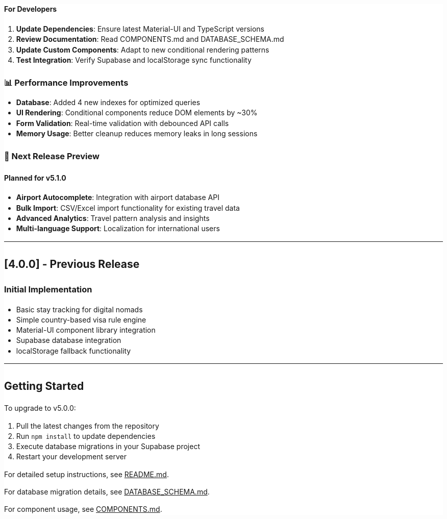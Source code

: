 #### For Developers
1. **Update Dependencies**: Ensure latest Material-UI and TypeScript versions
2. **Review Documentation**: Read COMPONENTS.md and DATABASE_SCHEMA.md
3. **Update Custom Components**: Adapt to new conditional rendering patterns
4. **Test Integration**: Verify Supabase and localStorage sync functionality

### 📊 Performance Improvements

- **Database**: Added 4 new indexes for optimized queries
- **UI Rendering**: Conditional components reduce DOM elements by ~30%
- **Form Validation**: Real-time validation with debounced API calls
- **Memory Usage**: Better cleanup reduces memory leaks in long sessions

### 🎯 Next Release Preview

#### Planned for v5.1.0
- **Airport Autocomplete**: Integration with airport database API
- **Bulk Import**: CSV/Excel import functionality for existing travel data
- **Advanced Analytics**: Travel pattern analysis and insights
- **Multi-language Support**: Localization for international users

---

## [4.0.0] - Previous Release

### Initial Implementation
- Basic stay tracking for digital nomads
- Simple country-based visa rule engine
- Material-UI component library integration
- Supabase database integration
- localStorage fallback functionality

---

## Getting Started

To upgrade to v5.0.0:
1. Pull the latest changes from the repository
2. Run `npm install` to update dependencies
3. Execute database migrations in your Supabase project
4. Restart your development server

For detailed setup instructions, see [README.md](./README.md).

For database migration details, see [DATABASE_SCHEMA.md](./DATABASE_SCHEMA.md).

For component usage, see [COMPONENTS.md](./COMPONENTS.md).
